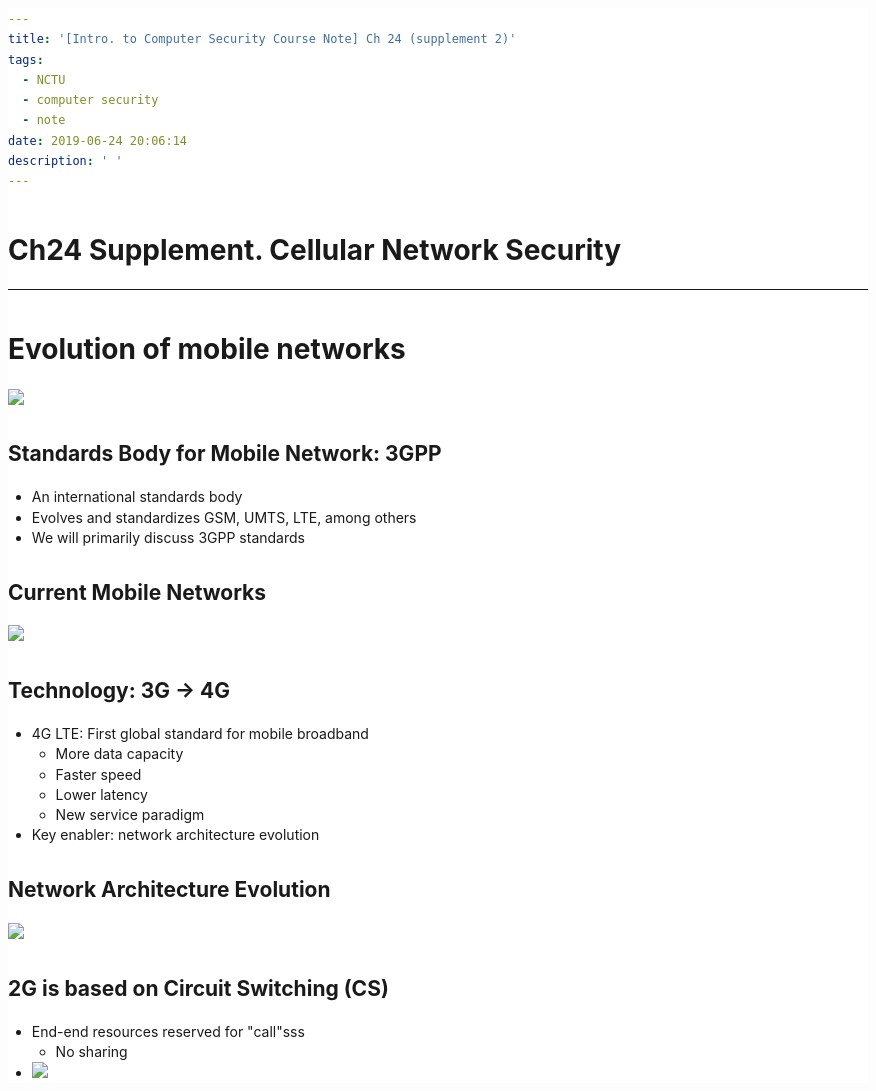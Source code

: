 ```yaml
---
title: '[Intro. to Computer Security Course Note] Ch 24 (supplement 2)'
tags:
  - NCTU
  - computer security
  - note
date: 2019-06-24 20:06:14
description: ' '
---
```


# Ch24 Supplement. Cellular Network Security

---

# Evolution of mobile networks

<img src="https://i.imgur.com/whI84Ny.png" width="60%"/>

## Standards Body for Mobile Network: 3GPP

- An international standards body
- Evolves and standardizes GSM, UMTS, LTE, among others
- We will primarily discuss 3GPP standards

## Current Mobile Networks

<img src="https://i.imgur.com/aJ3Du9S.png" width="60%"/>

## Technology: 3G -> 4G

- 4G LTE: First global standard for mobile broadband
   - More data capacity
   - Faster speed
   - Lower latency
   - New service paradigm
- Key enabler: network architecture evolution

## Network Architecture Evolution

<img src="https://i.imgur.com/JmLnWwL.png" width="60%"/>

## 2G is based on Circuit Switching (CS)

- End-end resources reserved for "call"sss
   - No sharing
- <img src="https://i.imgur.com/OnqbP2F.png" width="40%"/>
